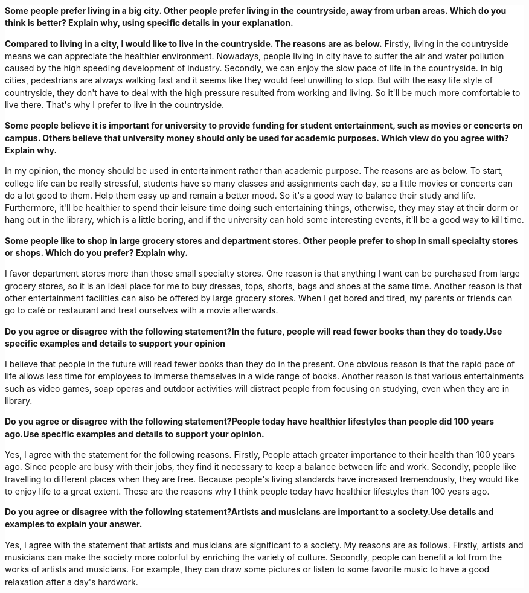 **Some people prefer living in a big city. Other people prefer living in the countryside, away from urban areas. Which do you think is better? Explain why, using specific details in your explanation.**

**Compared to living in a city, I would like to live in the countryside. The reasons are as below.** Firstly, living in the countryside means we can appreciate the healthier environment. Nowadays, people living in city have to suffer the air and water pollution caused by the high speeding development of industry. Secondly, we can enjoy the slow pace of life in the countryside. In big cities, pedestrians are always walking fast and it seems like they would feel unwilling to stop. But with the easy life style of countryside, they don't have to deal with the high pressure resulted from working and living. So it'll be much more comfortable to live there. That's why I prefer to live in the countryside.

**Some people believe it is important for university to provide funding for student entertainment, such as movies or concerts on campus. Others believe that university money should only be used for academic purposes. Which view do you agree with? Explain why.**

In my opinion, the money should be used in entertainment rather than academic purpose. The reasons are as below. To start, college life can be really stressful, students have so many classes and assignments each day, so a little movies or concerts can do a lot good to them. Help them easy up and remain a better mood. So it's a good way to balance their study and life. Furthermore, it'll be healthier to spend their leisure time doing such entertaining things, otherwise, they may stay at their dorm or hang out in the library, which is a little boring, and if the university can hold some interesting events, it'll be a good way to kill time.

**Some people like to shop in large grocery stores and department stores. Other people prefer to shop in small specialty stores or shops. Which do you prefer? Explain why.**

I favor department stores more than those small specialty stores. One reason is that anything I want can be purchased from large grocery stores, so it is an ideal place for me to buy dresses, tops, shorts, bags and shoes at the same time. Another reason is that other entertainment facilities can also be offered by large grocery stores. When I get bored and tired, my parents or friends can go to café or restaurant and treat ourselves with a movie afterwards.

**Do you agree or disagree with the following statement?In the future, people will read fewer books than they do toady.Use specific examples and details to support your opinion**

I believe that people in the future will read fewer books than they do in the present. One obvious reason is that the rapid pace of life allows less time for employees to immerse themselves in a wide range of books. Another reason is that various entertainments such as video games, soap operas and outdoor activities will distract people from focusing on studying, even when they are in library.

**Do you agree or disagree with the following statement?People today have healthier lifestyles than people did 100 years ago.Use specific examples and details to support your opinion.**

Yes, I agree with the statement for the following reasons. Firstly, People attach greater importance to their health than 100 years ago. Since people are busy with their jobs, they find it necessary to keep a balance between life and work. Secondly, people like travelling to different places when they are free. Because people's living standards have increased tremendously, they would like to enjoy life to a great extent. These are the reasons why I think people today have healthier lifestyles than 100 years ago.

**Do you agree or disagree with the following statement?Artists and musicians are important to a society.Use details and examples to explain your answer.**

Yes, I agree with the statement that artists and musicians are significant to a society. My reasons are as follows. Firstly, artists and musicians can make the society more colorful by enriching the variety of culture. Secondly, people can benefit a lot from the works of artists and musicians. For example, they can draw some pictures or listen to some favorite music to have a good relaxation after a day's hardwork.
